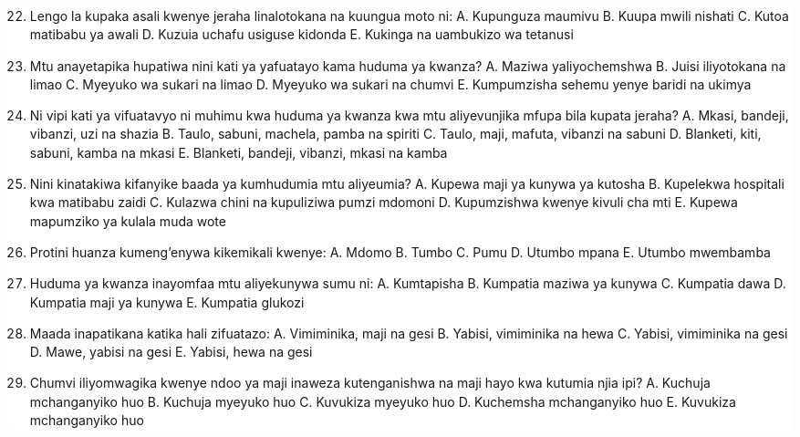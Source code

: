 22. Lengo la kupaka asali kwenye jeraha linalotokana na kuungua moto ni:
    A. Kupunguza maumivu
    B. Kuupa mwili nishati
    C. Kutoa matibabu ya awali
    D. Kuzuia uchafu usiguse kidonda
    E. Kukinga na uambukizo wa tetanusi

23. Mtu anayetapika hupatiwa nini kati ya yafuatayo kama huduma ya kwanza?
    A. Maziwa yaliyochemshwa
    B. Juisi iliyotokana na limao
    C. Myeyuko wa sukari na limao
    D. Myeyuko wa sukari na chumvi
    E. Kumpumzisha sehemu yenye baridi na ukimya

24. Ni vipi kati ya vifuatavyo ni muhimu kwa huduma ya kwanza kwa mtu aliyevunjika mfupa bila kupata jeraha?
    A. Mkasi, bandeji, vibanzi, uzi na shazia
    B. Taulo, sabuni, machela, pamba na spiriti
    C. Taulo, maji, mafuta, vibanzi na sabuni
    D. Blanketi, kiti, sabuni, kamba na mkasi
    E. Blanketi, bandeji, vibanzi, mkasi na kamba

25. Nini kinatakiwa kifanyike baada ya kumhudumia mtu aliyeumia?
    A. Kupewa maji ya kunywa ya kutosha
    B. Kupelekwa hospitali kwa matibabu zaidi
    C. Kulazwa chini na kupuliziwa pumzi mdomoni
    D. Kupumzishwa kwenye kivuli cha mti
    E. Kupewa mapumziko ya kulala muda wote

26. Protini huanza kumeng’enywa kikemikali kwenye:
    A. Mdomo
    B. Tumbo
    C. Pumu
    D. Utumbo mpana
    E. Utumbo mwembamba

27. Huduma ya kwanza inayomfaa mtu aliyekunywa sumu ni:
    A. Kumtapisha
    B. Kumpatia maziwa ya kunywa
    C. Kumpatia dawa
    D. Kumpatia maji ya kunywa
    E. Kumpatia glukozi

28. Maada inapatikana katika hali zifuatazo:
    A. Vimiminika, maji na gesi
    B. Yabisi, vimiminika na hewa
    C. Yabisi, vimiminika na gesi
    D. Mawe, yabisi na gesi
    E. Yabisi, hewa na gesi

29. Chumvi iliyomwagika kwenye ndoo ya maji inaweza kutenganishwa na maji hayo kwa kutumia njia ipi?
    A. Kuchuja mchanganyiko huo
    B. Kuchuja myeyuko huo
    C. Kuvukiza myeyuko huo
    D. Kuchemsha mchanganyiko huo
    E. Kuvukiza mchanganyiko huo
